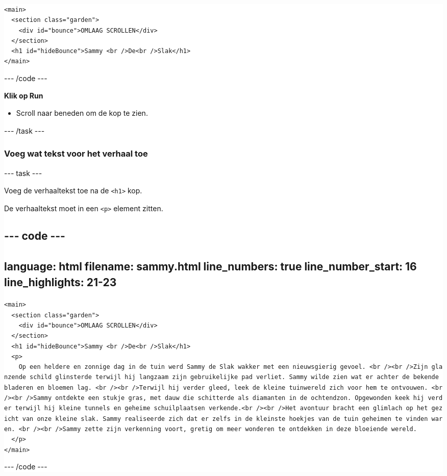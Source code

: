 ```
<main>
  <section class="garden">
    <div id="bounce">OMLAAG SCROLLEN</div>
  </section>
  <h1 id="hideBounce">Sammy <br />De<br />Slak</h1>
</main>
```

\--- /code ---

**Klik op Run**

- Scroll naar beneden om de kop te zien.

\--- /task ---

### Voeg wat tekst voor het verhaal toe

\--- task ---

Voeg de verhaaltekst toe na de `<h1>` kop.

De verhaaltekst moet in een `<p>` element zitten.

## --- code ---

language: html
filename: sammy.html
line_numbers: true
line_number_start: 16
line_highlights: 21-23
-----------------------------------------------------------

```
<main>
  <section class="garden">
    <div id="bounce">OMLAAG SCROLLEN</div>
  </section>
  <h1 id="hideBounce">Sammy <br />De<br />Slak</h1>
  <p>
    Op een heldere en zonnige dag in de tuin werd Sammy de Slak wakker met een nieuwsgierig gevoel. <br /><br />Zijn glanzende schild glinsterde terwijl hij langzaam zijn gebruikelijke pad verliet. Sammy wilde zien wat er achter de bekende bladeren en bloemen lag. <br /><br />Terwijl hij verder gleed, leek de kleine tuinwereld zich voor hem te ontvouwen. <br /><br />Sammy ontdekte een stukje gras, met dauw die schitterde als diamanten in de ochtendzon. Opgewonden keek hij verder terwijl hij kleine tunnels en geheime schuilplaatsen verkende.<br /><br />Het avontuur bracht een glimlach op het gezicht van onze kleine slak. Sammy realiseerde zich dat er zelfs in de kleinste hoekjes van de tuin geheimen te vinden waren. <br /><br />Sammy zette zijn verkenning voort, gretig om meer wonderen te ontdekken in deze bloeiende wereld.
  </p>
</main>
```

\--- /code ---
